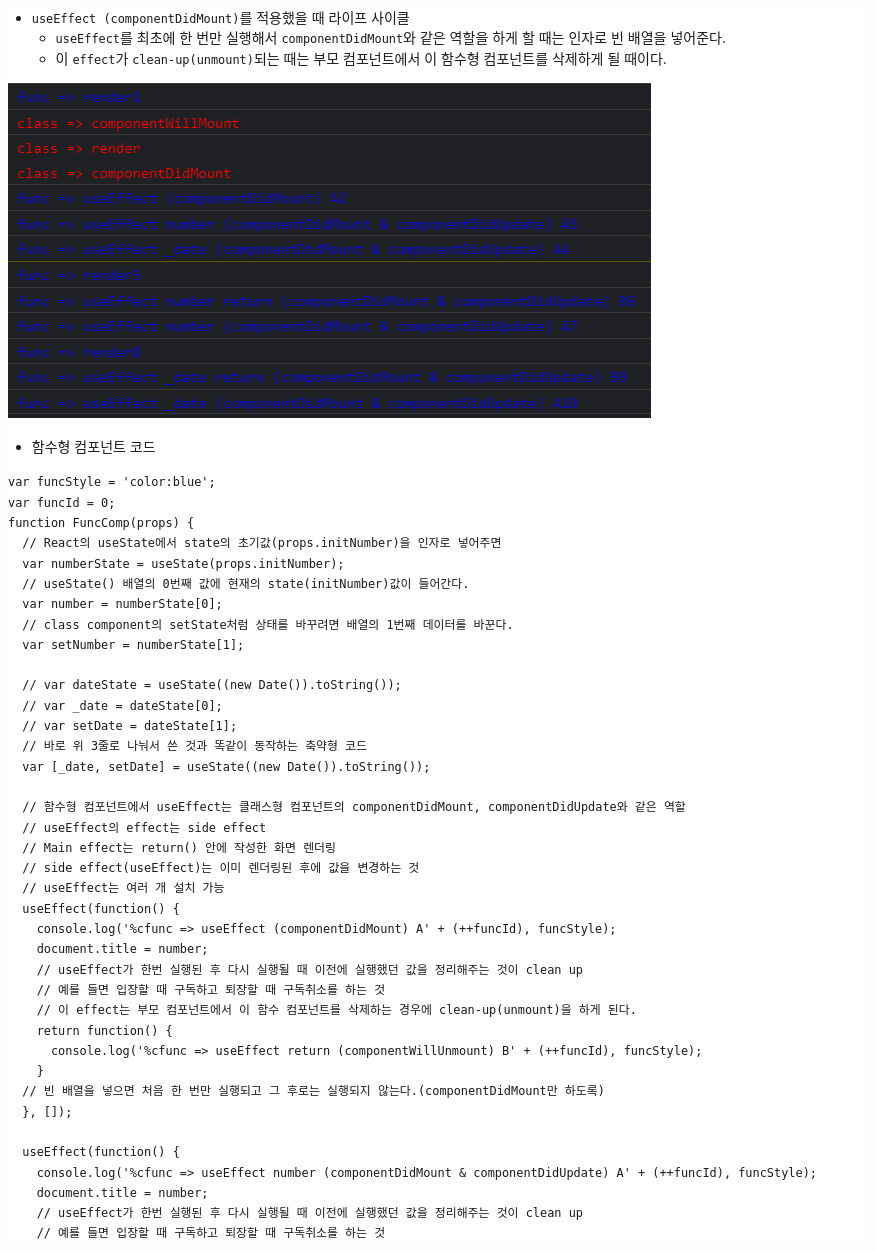 - `useEffect (componentDidMount)`를 적용했을 때 라이프 사이클
  - `useEffect`를 최초에 한 번만 실행해서 `componentDidMount`와 같은 역할을 하게 할 때는 인자로 빈 배열을 넣어준다.
  - 이 `effect`가 `clean-up(unmount)`되는 때는 부모 컴포넌트에서 이 함수형 컴포넌트를 삭제하게 될 때이다.

![image-20210706104759937](../../md-img/image-20210706104759937.png)

- 함수형 컴포넌트 코드

```react
var funcStyle = 'color:blue';
var funcId = 0;
function FuncComp(props) {
  // React의 useState에서 state의 초기값(props.initNumber)을 인자로 넣어주면
  var numberState = useState(props.initNumber);
  // useState() 배열의 0번째 값에 현재의 state(initNumber)값이 들어간다.
  var number = numberState[0];
  // class component의 setState처럼 상태를 바꾸려면 배열의 1번째 데이터를 바꾼다.
  var setNumber = numberState[1];

  // var dateState = useState((new Date()).toString());
  // var _date = dateState[0];
  // var setDate = dateState[1];
  // 바로 위 3줄로 나눠서 쓴 것과 똑같이 동작하는 축약형 코드
  var [_date, setDate] = useState((new Date()).toString());

  // 함수형 컴포넌트에서 useEffect는 클래스형 컴포넌트의 componentDidMount, componentDidUpdate와 같은 역할
  // useEffect의 effect는 side effect
  // Main effect는 return() 안에 작성한 화면 렌더링
  // side effect(useEffect)는 이미 렌더링된 후에 값을 변경하는 것
  // useEffect는 여러 개 설치 가능
  useEffect(function() {
    console.log('%cfunc => useEffect (componentDidMount) A' + (++funcId), funcStyle);
    document.title = number;
    // useEffect가 한번 실행된 후 다시 실행될 때 이전에 실행했던 값을 정리해주는 것이 clean up
    // 예를 들면 입장할 때 구독하고 퇴장할 때 구독취소를 하는 것
    // 이 effect는 부모 컴포넌트에서 이 함수 컴포넌트를 삭제하는 경우에 clean-up(unmount)을 하게 된다.
    return function() {
      console.log('%cfunc => useEffect return (componentWillUnmount) B' + (++funcId), funcStyle);
    }
  // 빈 배열을 넣으면 처음 한 번만 실행되고 그 후로는 실행되지 않는다.(componentDidMount만 하도록)
  }, []);

  useEffect(function() {
    console.log('%cfunc => useEffect number (componentDidMount & componentDidUpdate) A' + (++funcId), funcStyle);
    document.title = number;
    // useEffect가 한번 실행된 후 다시 실행될 때 이전에 실행했던 값을 정리해주는 것이 clean up
    // 예를 들면 입장할 때 구독하고 퇴장할 때 구독취소를 하는 것
```